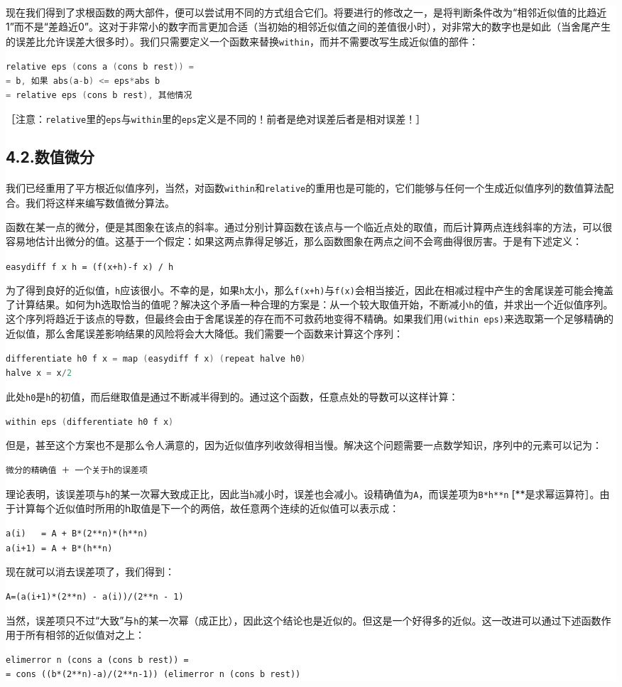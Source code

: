 现在我们得到了求根函数的两大部件，便可以尝试用不同的方式组合它们。将要进行的修改之一，是将判断条件改为“相邻近似值的比趋近1”而不是“差趋近0”。这对于非常小的数字而言更加合适（当初始的相邻近似值之间的差值很小时），对非常大的数字也是如此（当舍尾产生的误差比允许误差大很多时）。我们只需要定义一个函数来替换`within`，而并不需要改写生成近似值的部件：

```c++
relative eps (cons a (cons b rest)) =
= b, 如果 abs(a-b) <= eps*abs b
= relative eps (cons b rest), 其他情况
```

［注意：`relative`里的`eps`与`within`里的`eps`定义是不同的！前者是绝对误差后者是相对误差！］

## 4.2.数值微分

我们已经重用了平方根近似值序列，当然，对函数`within`和`relative`的重用也是可能的，它们能够与任何一个生成近似值序列的数值算法配合。我们将这样来编写数值微分算法。

函数在某一点的微分，便是其图象在该点的斜率。通过分别计算函数在该点与一个临近点处的取值，而后计算两点连线斜率的方法，可以很容易地估计出微分的值。这基于一个假定：如果这两点靠得足够近，那么函数图象在两点之间不会弯曲得很厉害。于是有下述定义：

```
easydiff f x h = (f(x+h)-f x) / h
```

为了得到良好的近似值，`h`应该很小。不幸的是，如果`h`太小，那么`f(x+h)`与`f(x)`会相当接近，因此在相减过程中产生的舍尾误差可能会掩盖了计算结果。如何为h选取恰当的值呢？解决这个矛盾一种合理的方案是：从一个较大取值开始，不断减小`h`的值，并求出一个近似值序列。这个序列将趋近于该点的导数，但最终会由于舍尾误差的存在而不可救药地变得不精确。如果我们用`(within eps)`来选取第一个足够精确的近似值，那么舍尾误差影响结果的风险将会大大降低。我们需要一个函数来计算这个序列：

```c++
differentiate h0 f x = map (easydiff f x) (repeat halve h0)
halve x = x/2
```

此处`h0`是`h`的初值，而后继取值是通过不断减半得到的。通过这个函数，任意点处的导数可以这样计算：

```c++
within eps (differentiate h0 f x)
```

但是，甚至这个方案也不是那么令人满意的，因为近似值序列收敛得相当慢。解决这个问题需要一点数学知识，序列中的元素可以记为：

```c++
微分的精确值 ＋ 一个关于h的误差项
```

理论表明，该误差项与`h`的某一次幂大致成正比，因此当`h`减小时，误差也会减小。设精确值为`A`，而误差项为`B*h**n` [**是求幂运算符］。由于计算每个近似值时所用的h取值是下一个的两倍，故任意两个连续的近似值可以表示成：

```
a(i)   = A + B*(2**n)*(h**n)
a(i+1) = A + B*(h**n)
```

现在就可以消去误差项了，我们得到：

```
A=(a(i+1)*(2**n) - a(i))/(2**n - 1)
```

当然，误差项只不过“大致”与`h`的某一次幂（成正比），因此这个结论也是近似的。但这是一个好得多的近似。这一改进可以通过下述函数作用于所有相邻的近似值对之上：

```
elimerror n (cons a (cons b rest)) =
= cons ((b*(2**n)-a)/(2**n-1)) (elimerror n (cons b rest))
```
